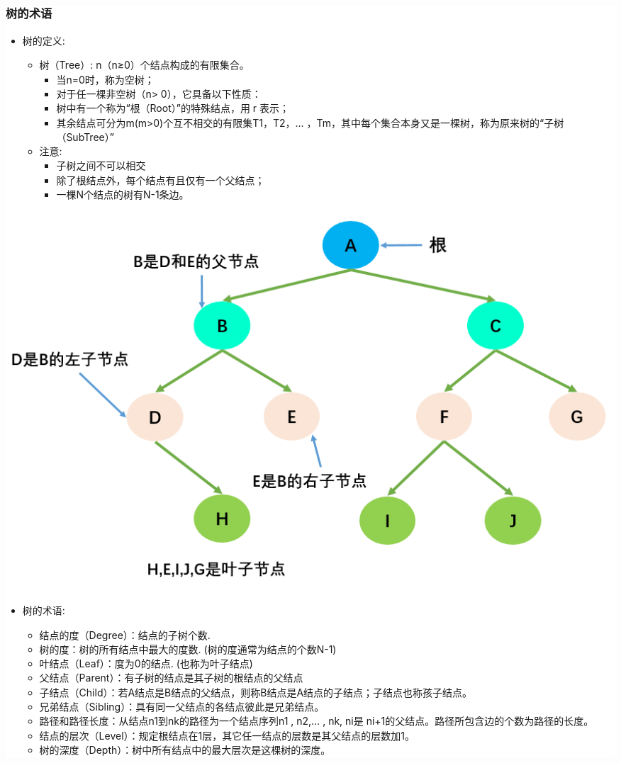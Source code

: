 ### 树的术语

* 树的定义:

  * 树（Tree）: n（n≥0）个结点构成的有限集合。
    * 当n=0时，称为空树；
    * 对于任一棵非空树（n> 0），它具备以下性质：
    * 树中有一个称为“根（Root）”的特殊结点，用 r 表示；
    * 其余结点可分为m(m>0)个互不相交的有限集T1，T2，... ，Tm，其中每个集合本身又是一棵树，称为原来树的“子树（SubTree）”
  * 注意:
    * 子树之间不可以相交
    * 除了根结点外，每个结点有且仅有一个父结点；
    * 一棵N个结点的树有N-1条边。

![img](./image/29.png)

* 树的术语:

  * 结点的度（Degree）：结点的子树个数.
  * 树的度：树的所有结点中最大的度数. (树的度通常为结点的个数N-1)
  * 叶结点（Leaf）：度为0的结点. (也称为叶子结点)
  * 父结点（Parent）：有子树的结点是其子树的根结点的父结点
  * 子结点（Child）：若A结点是B结点的父结点，则称B结点是A结点的子结点；子结点也称孩子结点。
  * 兄弟结点（Sibling）：具有同一父结点的各结点彼此是兄弟结点。
  * 路径和路径长度：从结点n1到nk的路径为一个结点序列n1 , n2,… , nk, ni是 ni+1的父结点。路径所包含边的个数为路径的长度。
  * 结点的层次（Level）：规定根结点在1层，其它任一结点的层数是其父结点的层数加1。
  * 树的深度（Depth）：树中所有结点中的最大层次是这棵树的深度。
